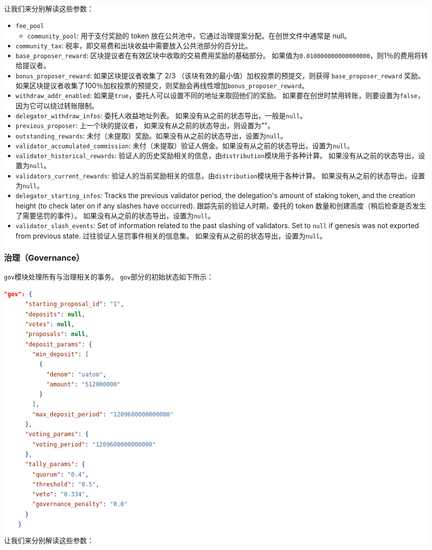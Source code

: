 让我们来分别解读这些参数：

- `fee_pool`
  - `community_pool`: 用于支付奖励的 token 放在公共池中，它通过治理提案分配。在创世文件中通常是 null。
- `community_tax`: 税率，即交易费和出块收益中需要放入公共池部分的百分比。
- `base_proposer_reward`: 区块提议者在有效区块中收取的交易费用奖励的基础部分。 如果值为`0.010000000000000000`，则1％的费用将转给提议者。
- `bonus_proposer_reward`: 如果区块提议者收集了 2/3 （该块有效的最小值）加权投票的预提交，则获得 `base_proposer_reward` 奖励。  如果区块提议者收集了100％加权投票的预提交，则奖励会再线性增加`bonus_proposer_reward`。
- `withdraw_addr_enabled`: 如果是`true`，委托人可以设置不同的地址来取回他们的奖励。 如果要在创世时禁用转账，则要设置为`false`，因为它可以绕过转账限制。
- `delegator_withdraw_infos`: 委托人收益地址列表。 如果没有从之前的状态导出，一般是`null`。
- `previous_proposer`: 上一个块的提议者，  如果没有从之前的状态导出，则设置为""。
- `outstanding_rewards`: 未付（未提取）奖励。如果没有从之前的状态导出，设置为`null`。
- `validator_accumulated_commission`: 未付（未提取）验证人佣金。如果没有从之前的状态导出，设置为`null`。
- `validator_historical_rewards`: 验证人的历史奖励相关的信息，由`distribution`模块用于各种计算。 如果没有从之前的状态导出，设置为`null`。
- `validators_current_rewards`: 验证人的当前奖励相关的信息，由`distribution`模块用于各种计算。 如果没有从之前的状态导出，设置为`null`。
- `delegator_starting_infos`: Tracks the previous validator period, the delegation's amount of staking token, and the creation height (to check later on if any slashes have occurred). 跟踪先前的验证人时期，委托的 token 数量和创建高度（稍后检查是否发生了需要惩罚的事件）。  如果没有从之前的状态导出，设置为`null`。
- `validator_slash_events`: Set of information related to the past slashing of validators. Set to `null` if genesis was not exported from previous state. 过往验证人惩罚事件相关的信息集。 如果没有从之前的状态导出，设置为`null`。

### 治理（Governance）

`gov`模块处理所有与治理相关的事务。 `gov`部分的初始状态如下所示：

```json
"gov": {
      "starting_proposal_id": "1",
      "deposits": null,
      "votes": null,
      "proposals": null,
      "deposit_params": {
        "min_deposit": [
          {
            "denom": "uatom",
            "amount": "512000000"
          }
        ],
        "max_deposit_period": "1209600000000000"
      },
      "voting_params": {
        "voting_period": "1209600000000000"
      },
      "tally_params": {
        "quorum": "0.4",
        "threshold": "0.5",
        "veto": "0.334",
        "governance_penalty": "0.0"
      }
    }
```

让我们来分别解读这些参数：
